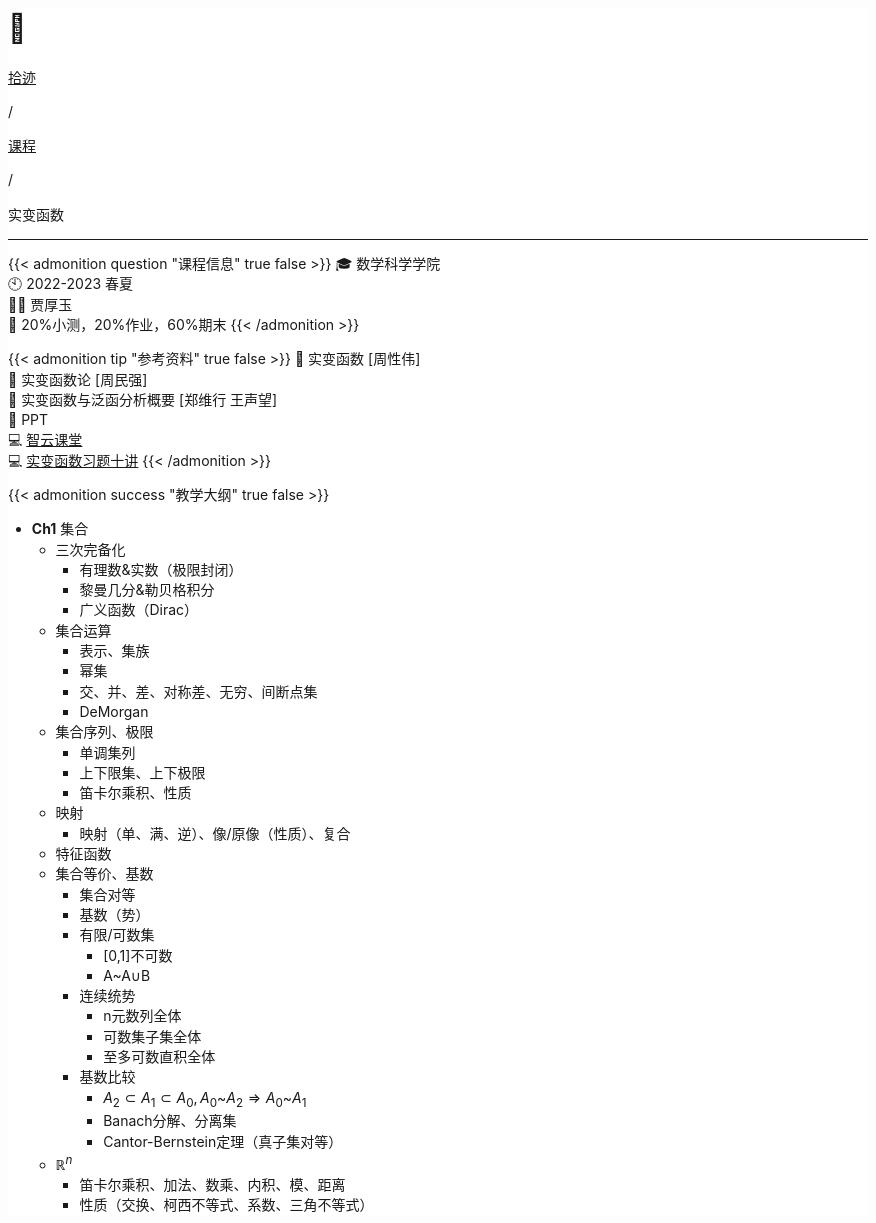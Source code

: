 # 🏫


<div class="nav-tab">
  <a href="../../../cages"><p class="not">拾迹</p></a><p class="not">/</p>
  <a href="../"><p class="not">课程</p></a>
  <p class="now">/</p><p class="now">实变函数</p>
</div>

---

{{< admonition question "课程信息" true false >}}
🎓 数学科学学院<br>
🕙 2022-2023 春夏<br>
🧑‍🏫 贾厚玉<br>
📝 20%小测，20%作业，60%期末
{{< /admonition >}}

{{< admonition tip "参考资料" true false >}}
📓 实变函数 [周性伟]<br>
📓 实变函数论 [周民强]<br>
📓 实变函数与泛函分析概要 [郑维行 王声望]<br>
📑 PPT<br>
💻 [智云课堂](https://classroom.zju.edu.cn/coursedetail?course_id=51173&tenant_code=112)<br>
💻 [实变函数习题十讲](https://www.bilibili.com/video/BV1MX4y1w7fm/?spm_id_from=333.788&vd_source=e81e93bc6892fd0d7e19b265d26a2b3a)
{{< /admonition >}}

{{< admonition success "教学大纲" true false >}}


- **Ch1** 集合
    - 三次完备化
        - 有理数&实数（极限封闭）
        - 黎曼几分&勒贝格积分
        - 广义函数（Dirac）
    - 集合运算
        - 表示、集族
        - 幂集
        - 交、并、差、对称差、无穷、间断点集
        - DeMorgan
    - 集合序列、极限
        - 单调集列
        - 上下限集、上下极限
        - 笛卡尔乘积、性质
    - 映射
        - 映射（单、满、逆）、像/原像（性质）、复合
    - 特征函数
    - 集合等价、基数
        - 集合对等
        - 基数（势）
        - 有限/可数集
            - [0,1]不可数
            - A~A$\cup$B
        - 连续统势
            - n元数列全体
            - 可数集子集全体
            - 至多可数直积全体
        - 基数比较
            - $A_2\subset A_1\subset A_0,A_0$~$A_2\Rightarrow A_0$~$A_1$
            - Banach分解、分离集
            - Cantor-Bernstein定理（真子集对等）
    - $\mathbb{R}^n$
        - 笛卡尔乘积、加法、数乘、内积、模、距离
        - 性质（交换、柯西不等式、系数、三角不等式）